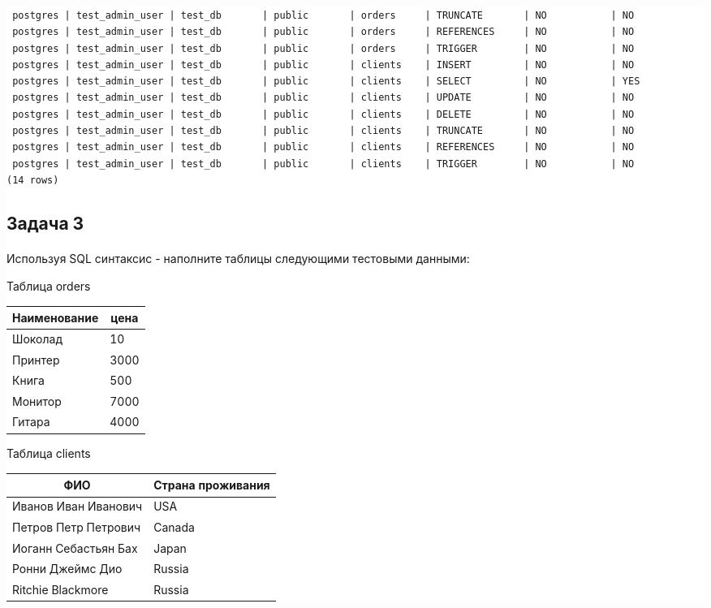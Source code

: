 ```shell
 postgres | test_admin_user | test_db       | public       | orders     | TRUNCATE       | NO           | NO
 postgres | test_admin_user | test_db       | public       | orders     | REFERENCES     | NO           | NO
 postgres | test_admin_user | test_db       | public       | orders     | TRIGGER        | NO           | NO
 postgres | test_admin_user | test_db       | public       | clients    | INSERT         | NO           | NO
 postgres | test_admin_user | test_db       | public       | clients    | SELECT         | NO           | YES
 postgres | test_admin_user | test_db       | public       | clients    | UPDATE         | NO           | NO
 postgres | test_admin_user | test_db       | public       | clients    | DELETE         | NO           | NO
 postgres | test_admin_user | test_db       | public       | clients    | TRUNCATE       | NO           | NO
 postgres | test_admin_user | test_db       | public       | clients    | REFERENCES     | NO           | NO
 postgres | test_admin_user | test_db       | public       | clients    | TRIGGER        | NO           | NO
(14 rows)
```

## Задача 3

Используя SQL синтаксис - наполните таблицы следующими тестовыми данными:

Таблица orders

|Наименование|цена|
|------------|----|
|Шоколад| 10 |
|Принтер| 3000 |
|Книга| 500 |
|Монитор| 7000|
|Гитара| 4000|



Таблица clients

|ФИО|Страна проживания|
|------------|----|
|Иванов Иван Иванович| USA |
|Петров Петр Петрович| Canada |
|Иоганн Себастьян Бах| Japan |
|Ронни Джеймс Дио| Russia|
|Ritchie Blackmore| Russia|
